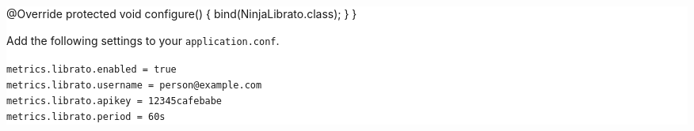   @Override
  protected void configure() {
    bind(NinjaLibrato.class);
  }
}
</pre>

Add the following settings to your `application.conf`.

    metrics.librato.enabled = true
    metrics.librato.username = person@example.com
    metrics.librato.apikey = 12345cafebabe
    metrics.librato.period = 60s
